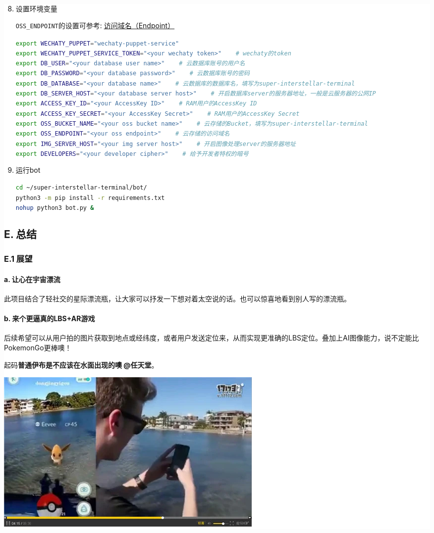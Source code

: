 8. 设置环境变量

   `OSS_ENDPOINT`的设置可参考: [访问域名（Endpoint）](https://help.aliyun.com/document_detail/31837.html?spm=a2c4g.11186623.6.611.554e6d13isyAAt)

   ```bash
   export WECHATY_PUPPET="wechaty-puppet-service"
   export WECHATY_PUPPET_SERVICE_TOKEN="<your wechaty token>"    # wechaty的token
   export DB_USER="<your database user name>"    # 云数据库账号的用户名
   export DB_PASSWORD="<your database password>"    # 云数据库账号的密码
   export DB_DATABASE="<your database name>"    # 云数据库的数据库名，填写为super-interstellar-terminal
   export DB_SERVER_HOST="<your database server host>"    # 开启数据库server的服务器地址，一般是云服务器的公网IP
   export ACCESS_KEY_ID="<your AccessKey ID>"    # RAM用户的AccessKey ID
   export ACCESS_KEY_SECRET="<your AccessKey Secret>"    # RAM用户的AccessKey Secret
   export OSS_BUCKET_NAME="<your oss bucket name>"    # 云存储的Bucket，填写为super-interstellar-terminal
   export OSS_ENDPOINT="<your oss endpoint>"    # 云存储的访问域名
   export IMG_SERVER_HOST="<your img server host>"    # 开启图像处理server的服务器地址
   export DEVELOPERS="<your developer cipher>"    # 给予开发者特权的暗号
   ```

9. 运行bot

   ```bash
   cd ~/super-interstellar-terminal/bot/
   python3 -m pip install -r requirements.txt
   nohup python3 bot.py &
   ```

## E. 总结

### E.1 展望

#### a. 让心在宇宙漂流

此项目结合了轻社交的星际漂流瓶，让大家可以抒发一下想对着太空说的话。也可以惊喜地看到别人写的漂流瓶。

#### b. 来个更逼真的LBS+AR游戏

后续希望可以从用户拍的图片获取到地点或经纬度，或者用户发送定位来，从而实现更准确的LBS定位。叠加上AI图像能力，说不定能比PokemonGo更棒噢！

起码**普通伊布是不应该在水面出现的噢 @任天堂**。

![last1](/assets/2021/08-super-interstellar-terminal/last1.webp)
